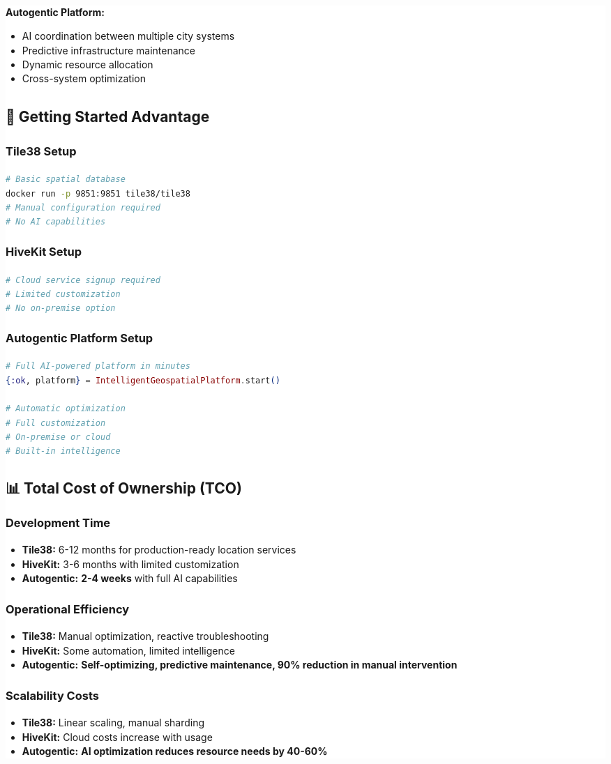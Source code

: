 **Autogentic Platform:**
- AI coordination between multiple city systems
- Predictive infrastructure maintenance
- Dynamic resource allocation
- Cross-system optimization

## 🚀 Getting Started Advantage

### Tile38 Setup
```bash
# Basic spatial database
docker run -p 9851:9851 tile38/tile38
# Manual configuration required
# No AI capabilities
```

### HiveKit Setup
```bash
# Cloud service signup required
# Limited customization
# No on-premise option
```

### Autogentic Platform Setup
```elixir
# Full AI-powered platform in minutes
{:ok, platform} = IntelligentGeospatialPlatform.start()

# Automatic optimization
# Full customization
# On-premise or cloud
# Built-in intelligence
```

## 📊 Total Cost of Ownership (TCO)

### Development Time
- **Tile38:** 6-12 months for production-ready location services
- **HiveKit:** 3-6 months with limited customization
- **Autogentic:** **2-4 weeks** with full AI capabilities

### Operational Efficiency
- **Tile38:** Manual optimization, reactive troubleshooting
- **HiveKit:** Some automation, limited intelligence  
- **Autogentic:** **Self-optimizing, predictive maintenance, 90% reduction in manual intervention**

### Scalability Costs
- **Tile38:** Linear scaling, manual sharding
- **HiveKit:** Cloud costs increase with usage
- **Autogentic:** **AI optimization reduces resource needs by 40-60%**
